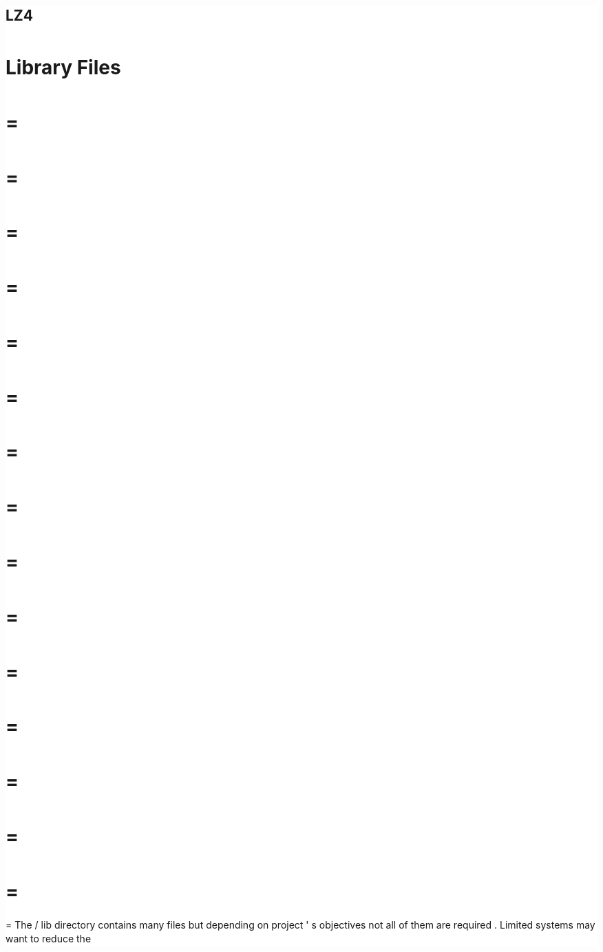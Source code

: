 LZ4
-
Library
Files
=
=
=
=
=
=
=
=
=
=
=
=
=
=
=
=
=
=
=
=
=
=
=
=
=
=
=
=
=
=
=
=
The
/
lib
directory
contains
many
files
but
depending
on
project
'
s
objectives
not
all
of
them
are
required
.
Limited
systems
may
want
to
reduce
the